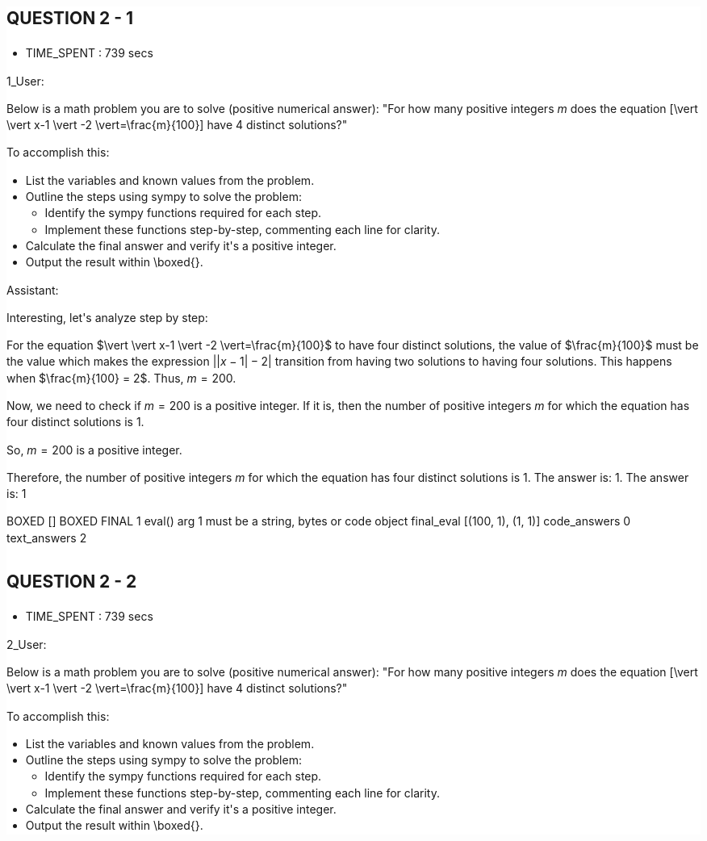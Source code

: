 

## QUESTION 2 - 1 
- TIME_SPENT : 739 secs

1_User:

Below is a math problem you are to solve (positive numerical answer):
"For how many positive integers $m$ does the equation \[\vert \vert x-1 \vert -2 \vert=\frac{m}{100}\] have $4$ distinct solutions?"

To accomplish this:
- List the variables and known values from the problem.
- Outline the steps using sympy to solve the problem:
  * Identify the sympy functions required for each step.
  * Implement these functions step-by-step, commenting each line for clarity.
- Calculate the final answer and verify it's a positive integer.
- Output the result within \boxed{}.

Assistant:

Interesting, let's analyze step by step:



For the equation $\vert \vert x-1 \vert -2 \vert=\frac{m}{100}$ to have four distinct solutions, the value of $\frac{m}{100}$ must be the value which makes the expression $\vert \vert x-1 \vert -2 \vert$ transition from having two solutions to having four solutions. This happens when $\frac{m}{100} = 2$. Thus, $m = 200$.

Now, we need to check if $m = 200$ is a positive integer. If it is, then the number of positive integers $m$ for which the equation has four distinct solutions is 1.

So, $m = 200$ is a positive integer. 

Therefore, the number of positive integers $m$ for which the equation has four distinct solutions is 1. The answer is: $1$.
The answer is: 1

BOXED []
BOXED FINAL 1
eval() arg 1 must be a string, bytes or code object final_eval
[(100, 1), (1, 1)]
code_answers 0 text_answers 2



## QUESTION 2 - 2 
- TIME_SPENT : 739 secs

2_User:

Below is a math problem you are to solve (positive numerical answer):
"For how many positive integers $m$ does the equation \[\vert \vert x-1 \vert -2 \vert=\frac{m}{100}\] have $4$ distinct solutions?"

To accomplish this:
- List the variables and known values from the problem.
- Outline the steps using sympy to solve the problem:
  * Identify the sympy functions required for each step.
  * Implement these functions step-by-step, commenting each line for clarity.
- Calculate the final answer and verify it's a positive integer.
- Output the result within \boxed{}.
